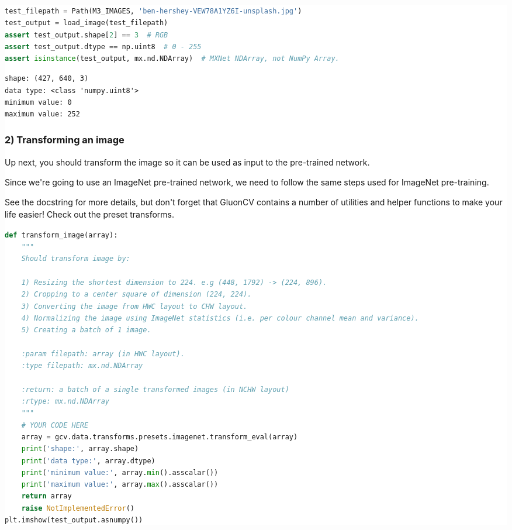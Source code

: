 
```python
test_filepath = Path(M3_IMAGES, 'ben-hershey-VEW78A1YZ6I-unsplash.jpg')
test_output = load_image(test_filepath)
assert test_output.shape[2] == 3  # RGB
assert test_output.dtype == np.uint8  # 0 - 255
assert isinstance(test_output, mx.nd.NDArray)  # MXNet NDArray, not NumPy Array.
```

    shape: (427, 640, 3)
    data type: <class 'numpy.uint8'>
    minimum value: 0
    maximum value: 252


### 2) Transforming an image

Up next, you should transform the image so it can be used as input to the pre-trained network.

Since we're going to use an ImageNet pre-trained network, we need to follow the same steps used for ImageNet pre-training.

See the docstring for more details, but don't forget that GluonCV contains a number of utilities and helper functions to make your life easier! Check out the preset transforms.


```python
def transform_image(array):
    """
    Should transform image by:
    
    1) Resizing the shortest dimension to 224. e.g (448, 1792) -> (224, 896).
    2) Cropping to a center square of dimension (224, 224).
    3) Converting the image from HWC layout to CHW layout.
    4) Normalizing the image using ImageNet statistics (i.e. per colour channel mean and variance).
    5) Creating a batch of 1 image.
    
    :param filepath: array (in HWC layout).
    :type filepath: mx.nd.NDArray
    
    :return: a batch of a single transformed images (in NCHW layout)
    :rtype: mx.nd.NDArray
    """
    # YOUR CODE HERE
    array = gcv.data.transforms.presets.imagenet.transform_eval(array)
    print('shape:', array.shape)
    print('data type:', array.dtype)
    print('minimum value:', array.min().asscalar())
    print('maximum value:', array.max().asscalar())
    return array
    raise NotImplementedError()
plt.imshow(test_output.asnumpy())
```



